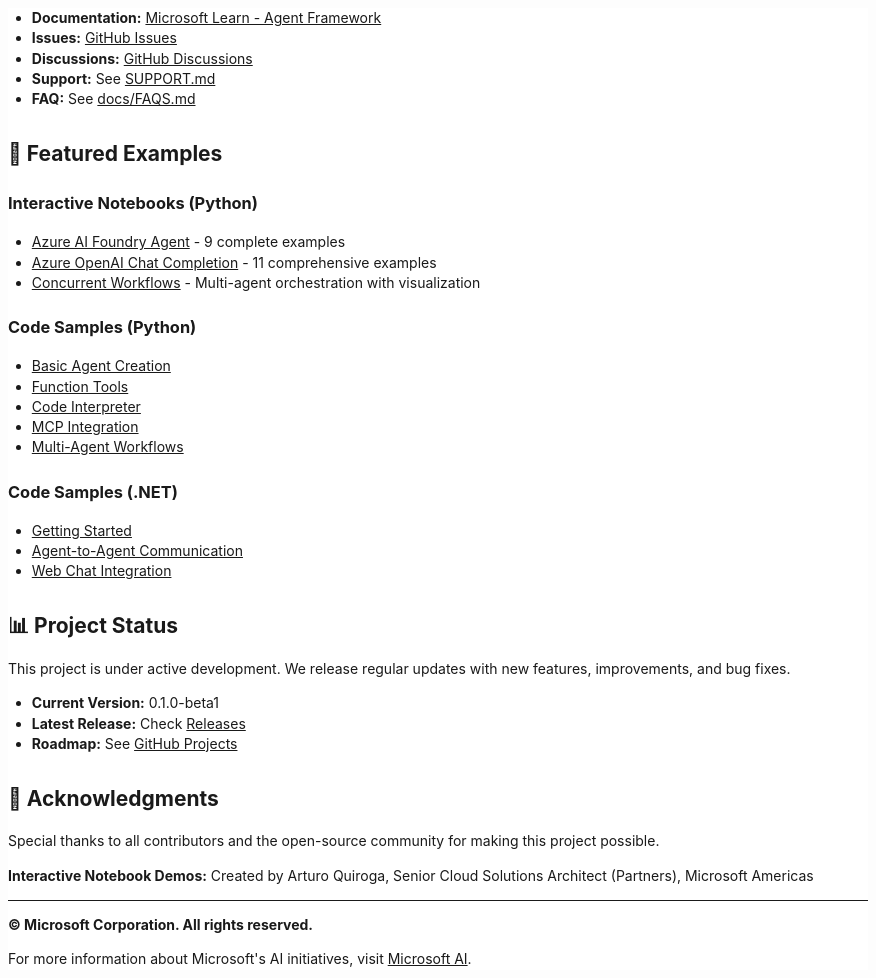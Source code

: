 - **Documentation:** [Microsoft Learn - Agent Framework](https://learn.microsoft.com/en-us/agent-framework/)
- **Issues:** [GitHub Issues](https://github.com/microsoft/agent-framework/issues)
- **Discussions:** [GitHub Discussions](https://github.com/microsoft/agent-framework/discussions)
- **Support:** See [SUPPORT.md](SUPPORT.md)
- **FAQ:** See [docs/FAQS.md](docs/FAQS.md)

## 🌟 Featured Examples

### Interactive Notebooks (Python)
- [Azure AI Foundry Agent](python/samples/getting_started/agents/Notebooks/azure_ai_foundry_agent_demo.ipynb) - 9 complete examples
- [Azure OpenAI Chat Completion](python/samples/getting_started/agents/Notebooks/azure_openai_chat_completion_agent_demo.ipynb) - 11 comprehensive examples
- [Concurrent Workflows](python/samples/getting_started/agents/Notebooks/concurrent_workflow_demo.ipynb) - Multi-agent orchestration with visualization

### Code Samples (Python)
- [Basic Agent Creation](python/samples/getting_started/agents/azure_ai/azure_ai_basic.py)
- [Function Tools](python/samples/getting_started/agents/azure_openai/azure_openai_with_function_tools.py)
- [Code Interpreter](python/samples/getting_started/agents/azure_ai/azure_ai_with_code_interpreter.py)
- [MCP Integration](python/samples/getting_started/agents/azure_ai/azure_ai_with_hosted_mcp.py)
- [Multi-Agent Workflows](python/samples/getting_started/workflow/)

### Code Samples (.NET)
- [Getting Started](dotnet/samples/GettingStarted/)
- [Agent-to-Agent Communication](dotnet/samples/A2AClientServer/)
- [Web Chat Integration](dotnet/samples/AgentWebChat/)

## 📊 Project Status

This project is under active development. We release regular updates with new features, improvements, and bug fixes.

- **Current Version:** 0.1.0-beta1
- **Latest Release:** Check [Releases](https://github.com/microsoft/agent-framework/releases)
- **Roadmap:** See [GitHub Projects](https://github.com/microsoft/agent-framework/projects)

## 🙏 Acknowledgments

Special thanks to all contributors and the open-source community for making this project possible.

**Interactive Notebook Demos:** Created by Arturo Quiroga, Senior Cloud Solutions Architect (Partners), Microsoft Americas

---

**© Microsoft Corporation. All rights reserved.**

For more information about Microsoft's AI initiatives, visit [Microsoft AI](https://www.microsoft.com/ai).
